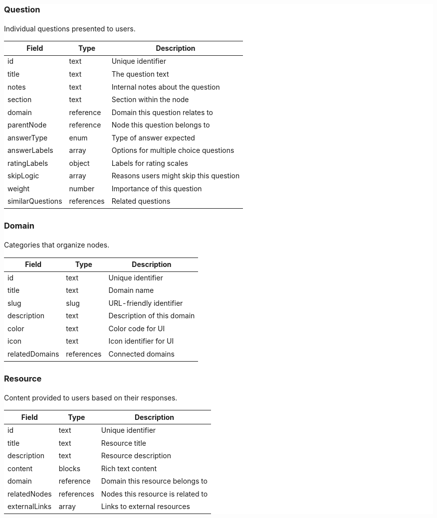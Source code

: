 ### Question

Individual questions presented to users.

| Field            | Type       | Description                            |
| ---------------- | ---------- | -------------------------------------- |
| id               | text       | Unique identifier                      |
| title            | text       | The question text                      |
| notes            | text       | Internal notes about the question      |
| section          | text       | Section within the node                |
| domain           | reference  | Domain this question relates to        |
| parentNode       | reference  | Node this question belongs to          |
| answerType       | enum       | Type of answer expected                |
| answerLabels     | array      | Options for multiple choice questions  |
| ratingLabels     | object     | Labels for rating scales               |
| skipLogic        | array      | Reasons users might skip this question |
| weight           | number     | Importance of this question            |
| similarQuestions | references | Related questions                      |

### Domain

Categories that organize nodes.

| Field          | Type       | Description                |
| -------------- | ---------- | -------------------------- |
| id             | text       | Unique identifier          |
| title          | text       | Domain name                |
| slug           | slug       | URL-friendly identifier    |
| description    | text       | Description of this domain |
| color          | text       | Color code for UI          |
| icon           | text       | Icon identifier for UI     |
| relatedDomains | references | Connected domains          |

### Resource

Content provided to users based on their responses.

| Field            | Type       | Description                       |
| ---------------- | ---------- | --------------------------------- |
| id               | text       | Unique identifier                 |
| title            | text       | Resource title                    |
| description      | text       | Resource description              |
| content          | blocks     | Rich text content                 |
| domain           | reference  | Domain this resource belongs to   |
| relatedNodes     | references | Nodes this resource is related to |
| externalLinks    | array      | Links to external resources       |